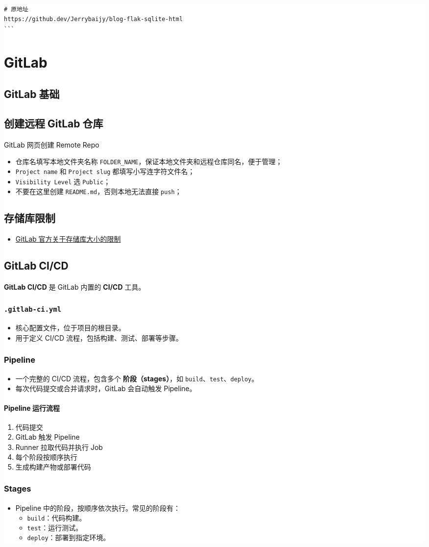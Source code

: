     # 原地址
    https://github.dev/Jerrybaijy/blog-flak-sqlite-html
    ```

# GitLab

## GitLab 基础

## 创建远程 GitLab 仓库

GitLab 网页创建 Remote Repo

- 仓库名填写本地文件夹名称 `FOLDER_NAME`，保证本地文件夹和远程仓库同名，便于管理；
- `Project name` 和 `Project slug` 都填写小写连字符文件名；
- `Visibility Level` 选 `Public`；
- 不要在这里创建 `README.md`，否则本地无法直接 `push`；

## 存储库限制

- [GitLab 官方关于存储库大小的限制](https://docs.gitlab.com/ee/user/gitlab_com/#account-and-limit-settings)

## GitLab CI/CD

**GitLab CI/CD** 是 GitLab 内置的 **CI/CD** 工具。

### `.gitlab-ci.yml`

- 核心配置文件，位于项目的根目录。
- 用于定义 CI/CD 流程，包括构建、测试、部署等步骤。

### Pipeline

- 一个完整的 CI/CD 流程，包含多个 **阶段（stages）**，如 `build`、`test`、`deploy`。
- 每次代码提交或合并请求时，GitLab 会自动触发 Pipeline。

#### Pipeline 运行流程

1. 代码提交
2. GitLab 触发 Pipeline
3. Runner 拉取代码并执行 Job
4. 每个阶段按顺序执行
5. 生成构建产物或部署代码

### Stages

- Pipeline 中的阶段，按顺序依次执行。常见的阶段有：
    - `build`：代码构建。
    - `test`：运行测试。
    - `deploy`：部署到指定环境。
